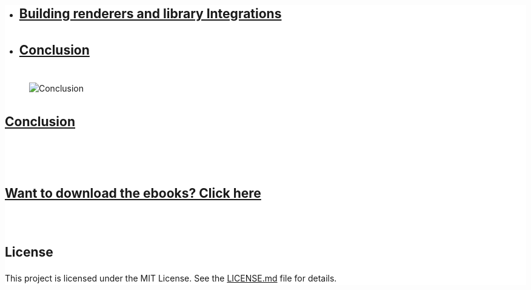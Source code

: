 
- ## [Building renderers and library Integrations](https://github.com/understanding-astro/understanding-astro-book/blob/master/ch8.md#building-renderers-and-library-integrations)

- ## [Conclusion](https://github.com/understanding-astro/understanding-astro-book/blob/master/ch8.md#conclusion)

<figure>
    <br>
    <img src="images/ch-end.png" alt="Conclusion">
</figure>

## [Conclusion](https://github.com/understanding-astro/understanding-astro-book/blob/master/conclusion.md)

<br >
<br >

## [Want to download the ebooks? Click here](https://www.ohans.me/understanding-astro)

<br >

## License

This project is licensed under the MIT License. See the [LICENSE.md](LICENSE.md) file for details.

